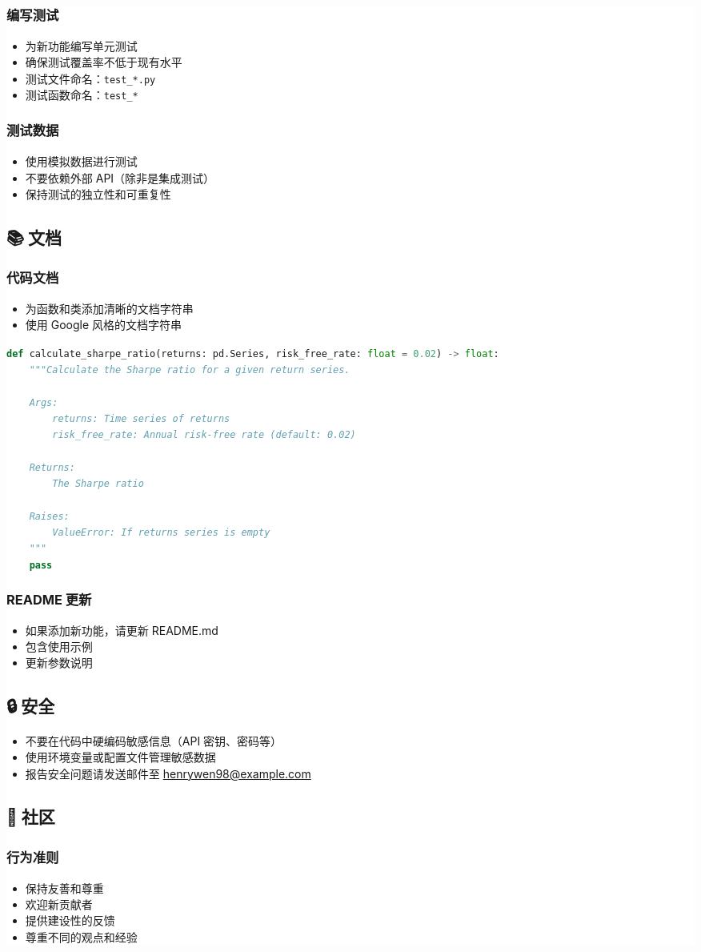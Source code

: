 ### 编写测试
- 为新功能编写单元测试
- 确保测试覆盖率不低于现有水平
- 测试文件命名：`test_*.py`
- 测试函数命名：`test_*`

### 测试数据
- 使用模拟数据进行测试
- 不要依赖外部 API（除非是集成测试）
- 保持测试的独立性和可重复性

## 📚 文档

### 代码文档
- 为函数和类添加清晰的文档字符串
- 使用 Google 风格的文档字符串

```python
def calculate_sharpe_ratio(returns: pd.Series, risk_free_rate: float = 0.02) -> float:
    """Calculate the Sharpe ratio for a given return series.
    
    Args:
        returns: Time series of returns
        risk_free_rate: Annual risk-free rate (default: 0.02)
        
    Returns:
        The Sharpe ratio
        
    Raises:
        ValueError: If returns series is empty
    """
    pass
```

### README 更新
- 如果添加新功能，请更新 README.md
- 包含使用示例
- 更新参数说明

## 🔒 安全

- 不要在代码中硬编码敏感信息（API 密钥、密码等）
- 使用环境变量或配置文件管理敏感数据
- 报告安全问题请发送邮件至 henrywen98@example.com

## 💬 社区

### 行为准则
- 保持友善和尊重
- 欢迎新贡献者
- 提供建设性的反馈
- 尊重不同的观点和经验

